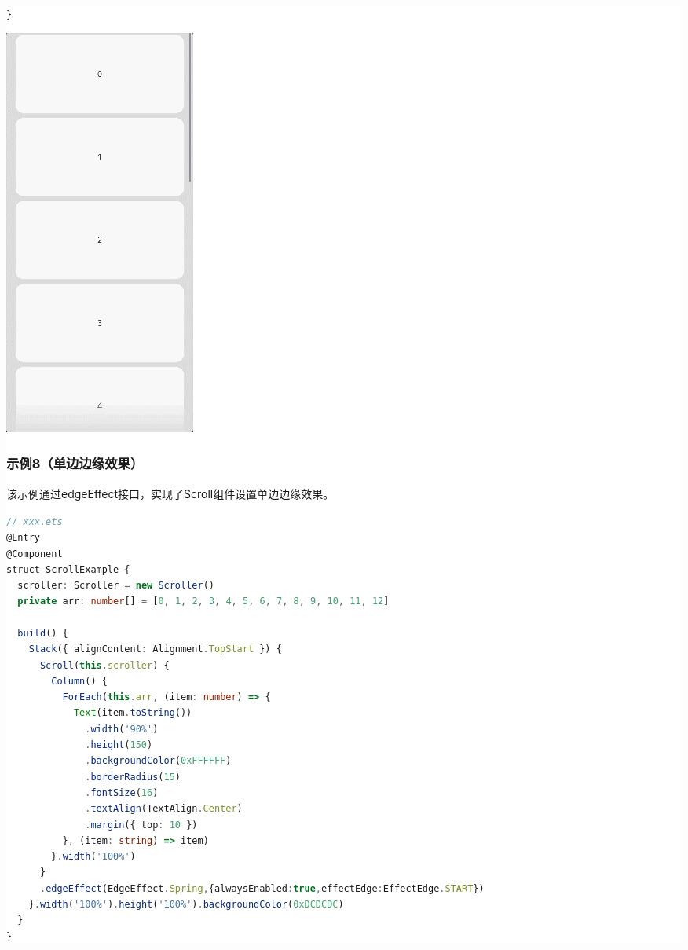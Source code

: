 ```ts
}
```

![fadingEdge_scroll](figures/fadingEdge_scroll.gif)

### 示例8（单边边缘效果）

该示例通过edgeEffect接口，实现了Scroll组件设置单边边缘效果。

```ts
// xxx.ets
@Entry
@Component
struct ScrollExample {
  scroller: Scroller = new Scroller()
  private arr: number[] = [0, 1, 2, 3, 4, 5, 6, 7, 8, 9, 10, 11, 12]

  build() {
    Stack({ alignContent: Alignment.TopStart }) {
      Scroll(this.scroller) {
        Column() {
          ForEach(this.arr, (item: number) => {
            Text(item.toString())
              .width('90%')
              .height(150)
              .backgroundColor(0xFFFFFF)
              .borderRadius(15)
              .fontSize(16)
              .textAlign(TextAlign.Center)
              .margin({ top: 10 })
          }, (item: string) => item)
        }.width('100%')
      }
      .edgeEffect(EdgeEffect.Spring,{alwaysEnabled:true,effectEdge:EffectEdge.START})
    }.width('100%').height('100%').backgroundColor(0xDCDCDC)
  }
}
```
